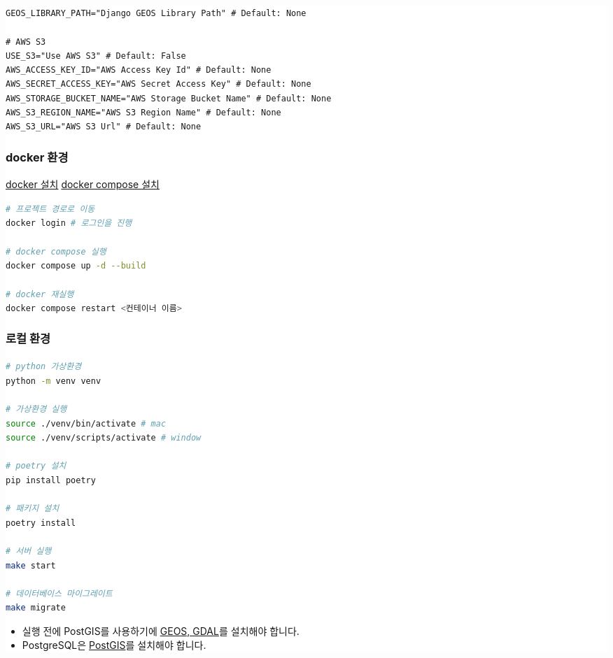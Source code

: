 ```
GEOS_LIBRARY_PATH="Django GEOS Library Path" # Default: None

# AWS S3
USE_S3="Use AWS S3" # Default: False
AWS_ACCESS_KEY_ID="AWS Access Key Id" # Default: None
AWS_SECRET_ACCESS_KEY="AWS Secret Access Key" # Default: None
AWS_STORAGE_BUCKET_NAME="AWS Storage Bucket Name" # Default: None
AWS_S3_REGION_NAME="AWS S3 Region Name" # Default: None
AWS_S3_URL="AWS S3 Url" # Default: None

```

### docker 환경

[docker 설치](https://docs.docker.com/engine/install/)
[docker compose 설치](https://docs.docker.com/compose/install/)

```bash
# 프로젝트 경로로 이동
docker login # 로그인을 진행

# docker compose 실행
docker compose up -d --build

# docker 재실행
docker compose restart <컨테이너 이름>
```

### 로컬 환경
```bash
# python 가상환경
python -m venv venv

# 가상환경 실행
source ./venv/bin/activate # mac
source ./venv/scripts/activate # window

# poetry 설치
pip install poetry

# 패키지 설치
poetry install

# 서버 실행
make start

# 데이터베이스 마이그레이트
make migrate
```
- 실행 전에 PostGIS를 사용하기에 [GEOS, GDAL](https://docs.djangoproject.com/en/5.0/ref/contrib/gis/install/geolibs/)를 설치해야 합니다.
- PostgreSQL은 [PostGIS](https://docs.aws.amazon.com/ko_kr/AmazonRDS/latest/UserGuide/Appendix.PostgreSQL.CommonDBATasks.PostGIS.html)를 설치해야 합니다.
